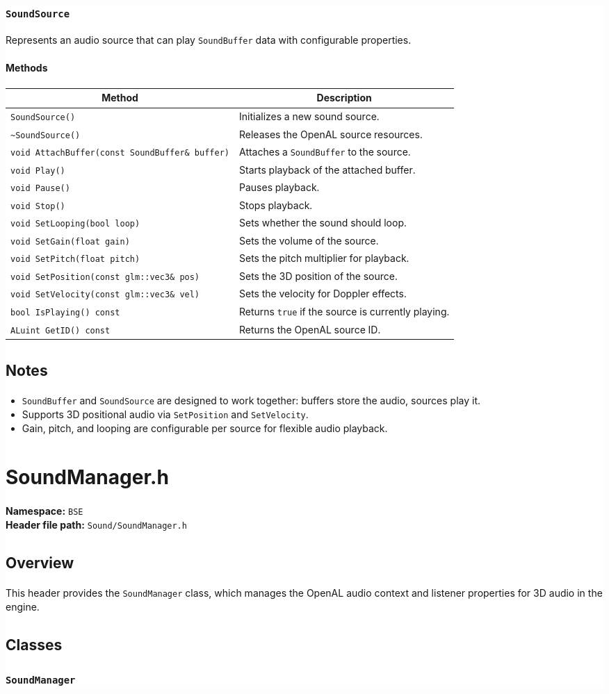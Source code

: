 
### `SoundSource`

Represents an audio source that can play `SoundBuffer` data with configurable properties.

#### Methods
| Method | Description |
|--------|-------------|
| `SoundSource()` | Initializes a new sound source. |
| `~SoundSource()` | Releases the OpenAL source resources. |
| `void AttachBuffer(const SoundBuffer& buffer)` | Attaches a `SoundBuffer` to the source. |
| `void Play()` | Starts playback of the attached buffer. |
| `void Pause()` | Pauses playback. |
| `void Stop()` | Stops playback. |
| `void SetLooping(bool loop)` | Sets whether the sound should loop. |
| `void SetGain(float gain)` | Sets the volume of the source. |
| `void SetPitch(float pitch)` | Sets the pitch multiplier for playback. |
| `void SetPosition(const glm::vec3& pos)` | Sets the 3D position of the source. |
| `void SetVelocity(const glm::vec3& vel)` | Sets the velocity for Doppler effects. |
| `bool IsPlaying() const` | Returns `true` if the source is currently playing. |
| `ALuint GetID() const` | Returns the OpenAL source ID. |

## Notes
- `SoundBuffer` and `SoundSource` are designed to work together: buffers store the audio, sources play it.  
- Supports 3D positional audio via `SetPosition` and `SetVelocity`.  
- Gain, pitch, and looping are configurable per source for flexible audio playback.

# SoundManager.h

**Namespace:** `BSE`  
**Header file path:** `Sound/SoundManager.h`  

## Overview
This header provides the `SoundManager` class, which manages the OpenAL audio context and listener properties for 3D audio in the engine.

## Classes

### `SoundManager`
